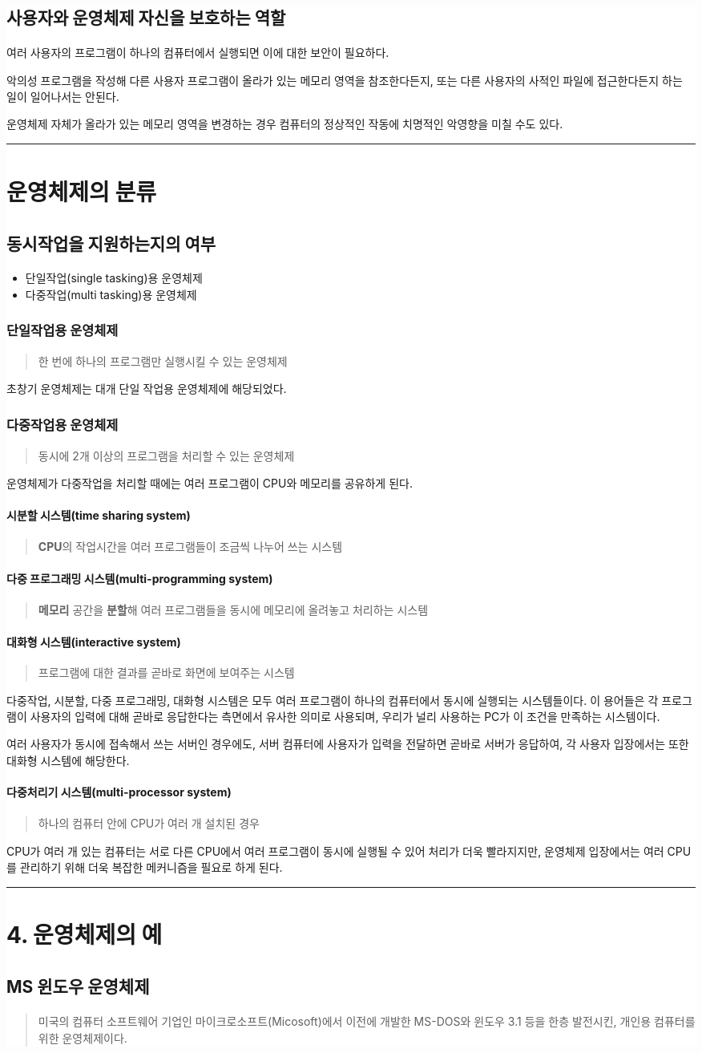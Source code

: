 ## 사용자와 운영체제 자신을 보호하는 역할

여러 사용자의 프로그램이 하나의 컴퓨터에서 실행되면 이에 대한 보안이 필요하다.

악의성 프로그램을 작성해 다른 사용자 프로그램이 올라가 있는 메모리 영역을 참조한다든지, 또는 다른 사용자의 사적인 파일에 접근한다든지 하는 일이 일어나서는 안된다.

운영체제 자체가 올라가 있는 메모리 영역을 변경하는 경우 컴퓨터의 정상적인 작동에 치명적인 악영향을 미칠 수도 있다.

---
# 운영체제의 분류
## 동시작업을 지원하는지의 여부
- 단일작업(single tasking)용 운영체제
- 다중작업(multi tasking)용 운영체제
### 단일작업용 운영체제
>한 번에 하나의 프로그램만 실행시킬 수 있는 운영체제

초창기 운영체제는 대개 단일 작업용 운영체제에 해당되었다.

### 다중작업용 운영체제
>동시에 2개 이상의 프로그램을 처리할 수 있는 운영체제

운영체제가 다중작업을 처리할 때에는 여러 프로그램이 CPU와 메모리를 공유하게 된다.

#### 시분할 시스템(time sharing system)
>**CPU**의 작업시간을 여러 프로그램들이 조금씩 나누어 쓰는 시스템

#### 다중 프로그래밍 시스템(multi-programming system)
>**메모리** 공간을 **분할**해 여러 프로그램들을 동시에 메모리에 올려놓고 처리하는 시스템

#### 대화형 시스템(interactive system)
>프로그램에 대한 결과를 곧바로 화면에 보여주는 시스템

다중작업, 시분할, 다중 프로그래밍, 대화형 시스템은 모두 여러 프로그램이 하나의 컴퓨터에서 동시에 실행되는 시스템들이다.
이 용어들은 각 프로그램이 사용자의 입력에 대해 곧바로 응답한다는 측면에서 유사한 의미로 사용되며, 
우리가 널리 사용하는 PC가 이 조건을 만족하는 시스템이다.

여러 사용자가 동시에 접속해서 쓰는 서버인 경우에도, 서버 컴퓨터에 사용자가 입력을 전달하면 곧바로 서버가 응답하여, 각 사용자 입장에서는  또한 대화형 시스템에 해당한다.

#### 다중처리기 시스템(multi-processor system)
>하나의 컴퓨터 안에 CPU가 여러 개 설치된 경우

CPU가 여러 개 있는 컴퓨터는 서로 다른 CPU에서 여러 프로그램이 동시에 실행될 수 있어 처리가 더욱 빨라지지만, 
운영체제 입장에서는 여러 CPU를 관리하기 위해 더욱 복잡한 메커니즘을 필요로 하게 된다.

---
# 4. 운영체제의 예
## MS 윈도우 운영체제
>미국의 컴퓨터 소프트웨어 기업인 마이크로소프트(Micosoft)에서 이전에 개발한 MS-DOS와 윈도우 3.1 등을 한층 발전시킨, 개인용 컴퓨터를 위한 운영체제이다.
